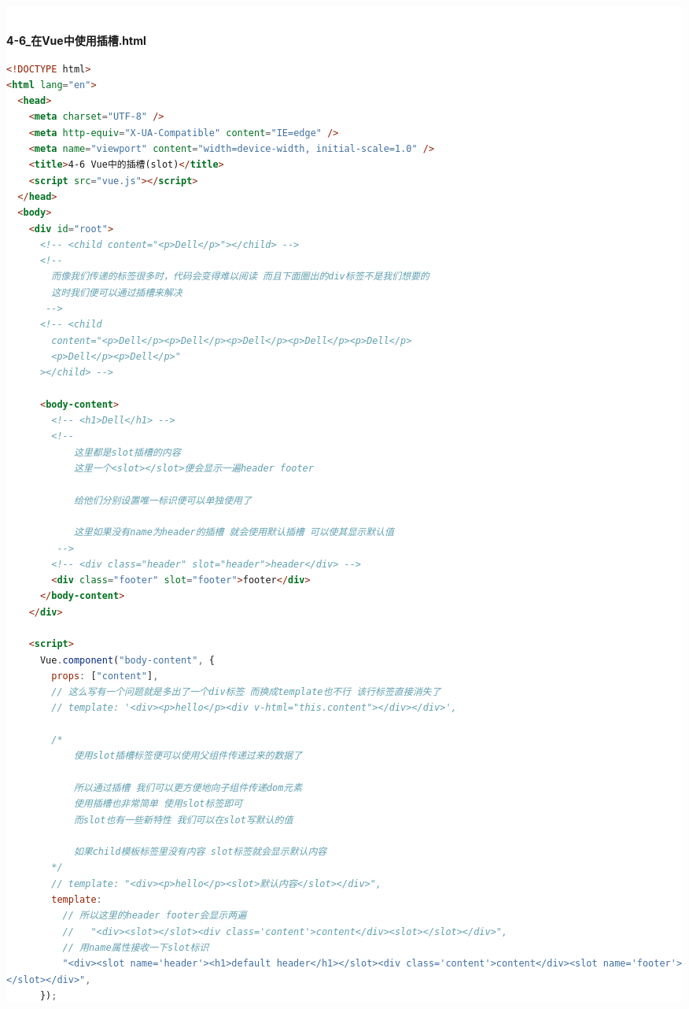 ​	

**4-6_在Vue中使用插槽.html**

```html
<!DOCTYPE html>
<html lang="en">
  <head>
    <meta charset="UTF-8" />
    <meta http-equiv="X-UA-Compatible" content="IE=edge" />
    <meta name="viewport" content="width=device-width, initial-scale=1.0" />
    <title>4-6 Vue中的插槽(slot)</title>
    <script src="vue.js"></script>
  </head>
  <body>
    <div id="root">
      <!-- <child content="<p>Dell</p>"></child> -->
      <!-- 
        而像我们传递的标签很多时，代码会变得难以阅读 而且下面圈出的div标签不是我们想要的
        这时我们便可以通过插槽来解决
       -->
      <!-- <child
        content="<p>Dell</p><p>Dell</p><p>Dell</p><p>Dell</p><p>Dell</p>
        <p>Dell</p><p>Dell</p>"
      ></child> -->

      <body-content>
        <!-- <h1>Dell</h1> -->
        <!-- 
            这里都是slot插槽的内容
            这里一个<slot></slot>便会显示一遍header footer

            给他们分别设置唯一标识便可以单独使用了

            这里如果没有name为header的插槽 就会使用默认插槽 可以使其显示默认值
         -->
        <!-- <div class="header" slot="header">header</div> -->
        <div class="footer" slot="footer">footer</div>
      </body-content>
    </div>

    <script>
      Vue.component("body-content", {
        props: ["content"],
        // 这么写有一个问题就是多出了一个div标签 而换成template也不行 该行标签直接消失了
        // template: '<div><p>hello</p><div v-html="this.content"></div></div>',

        /* 
            使用slot插槽标签便可以使用父组件传递过来的数据了

            所以通过插槽 我们可以更方便地向子组件传递dom元素
            使用插槽也非常简单 使用slot标签即可
            而slot也有一些新特性 我们可以在slot写默认的值

            如果child模板标签里没有内容 slot标签就会显示默认内容
        */
        // template: "<div><p>hello</p><slot>默认内容</slot></div>",
        template:
          // 所以这里的header footer会显示两遍
          //   "<div><slot></slot><div class='content'>content</div><slot></slot></div>",
          // 用name属性接收一下slot标识
          "<div><slot name='header'><h1>default header</h1></slot><div class='content'>content</div><slot name='footer'></slot></div>",
      });

```